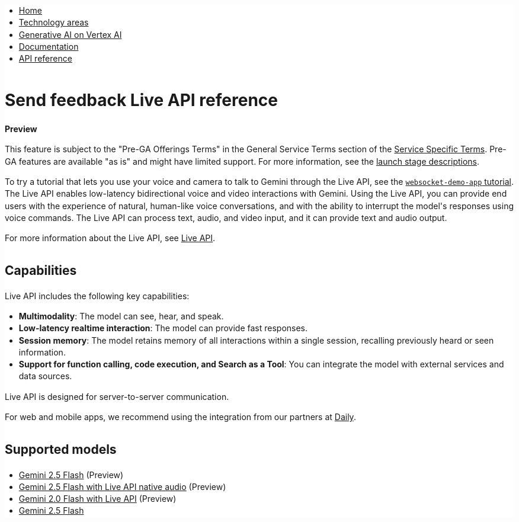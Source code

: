 *   [Home](https://cloud.google.com/)
*    [Technology areas](https://cloud.google.com/docs)
*    [Generative AI on Vertex AI](https://cloud.google.com/vertex-ai/generative-ai/docs)
*    [Documentation](https://cloud.google.com/vertex-ai/generative-ai/docs/learn/overview)
*    [API reference](https://cloud.google.com/vertex-ai/generative-ai/docs/model-reference/inference)

 Send feedback 
Live API reference
==================

**Preview**

This feature is subject to the "Pre-GA Offerings Terms" in the General Service Terms section of the [Service Specific Terms](https://cloud.google.com/terms/service-terms#1). Pre-GA features are available "as is" and might have limited support. For more information, see the [launch stage descriptions](https://cloud.google.com/products#product-launch-stages).

 To try a tutorial that lets you use your voice and camera to talk to Gemini through the Live API, see the [`websocket-demo-app` tutorial](https://github.com/GoogleCloudPlatform/generative-ai/tree/main/gemini/multimodal-live-api/websocket-demo-app). 
The Live API enables low-latency bidirectional voice and video interactions with Gemini. Using the Live API, you can provide end users with the experience of natural, human-like voice conversations, and with the ability to interrupt the model's responses using voice commands. The Live API can process text, audio, and video input, and it can provide text and audio output.

For more information about the Live API, see [Live API](https://cloud.google.com/vertex-ai/generative-ai/docs/live-api).

Capabilities
------------

Live API includes the following key capabilities:

*   **Multimodality**: The model can see, hear, and speak.
*   **Low-latency realtime interaction**: The model can provide fast responses.
*   **Session memory**: The model retains memory of all interactions within a single session, recalling previously heard or seen information.
*   **Support for function calling, code execution, and Search as a Tool**: You can integrate the model with external services and data sources.

Live API is designed for server-to-server communication.

For web and mobile apps, we recommend using the integration from our partners at [Daily](https://www.daily.co/products/gemini/multimodal-live-api/).

Supported models
----------------

*   [Gemini 2.5 Flash](https://cloud.google.com/vertex-ai/generative-ai/docs/models/gemini/2-5-flash) (Preview) 
*   [Gemini 2.5 Flash with Live API native audio](https://cloud.google.com/vertex-ai/generative-ai/docs/models/gemini/2-5-flash-live-api) (Preview) 
*   [Gemini 2.0 Flash with Live API](https://cloud.google.com/vertex-ai/generative-ai/docs/models/gemini/2-0-flash#live-api) (Preview) 
*   [Gemini 2.5 Flash](https://cloud.google.com/vertex-ai/generative-ai/docs/models/gemini/2-5-flash)
